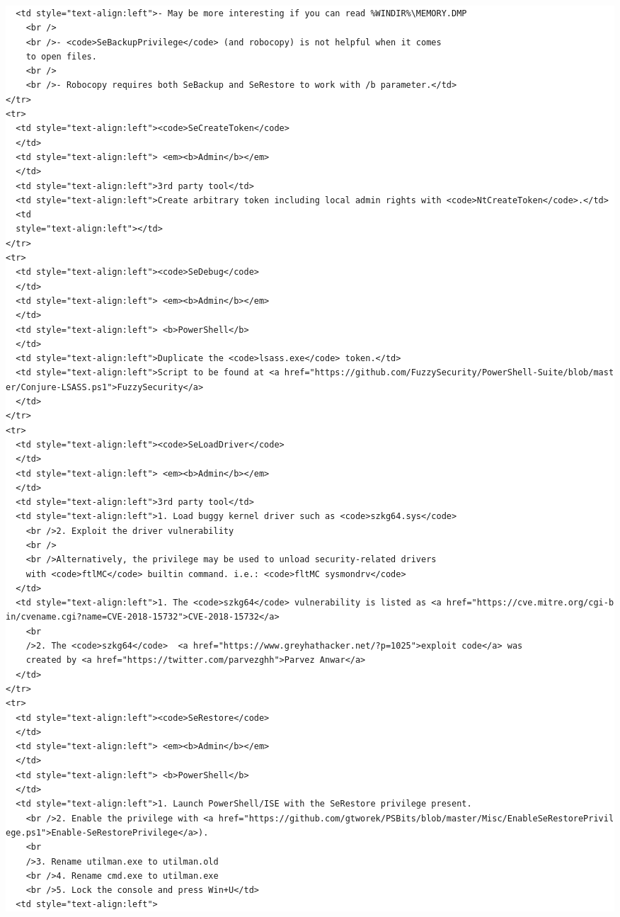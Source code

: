       <td style="text-align:left">- May be more interesting if you can read %WINDIR%\MEMORY.DMP
        <br />
        <br />- <code>SeBackupPrivilege</code> (and robocopy) is not helpful when it comes
        to open files.
        <br />
        <br />- Robocopy requires both SeBackup and SeRestore to work with /b parameter.</td>
    </tr>
    <tr>
      <td style="text-align:left"><code>SeCreateToken</code>
      </td>
      <td style="text-align:left"> <em><b>Admin</b></em>
      </td>
      <td style="text-align:left">3rd party tool</td>
      <td style="text-align:left">Create arbitrary token including local admin rights with <code>NtCreateToken</code>.</td>
      <td
      style="text-align:left"></td>
    </tr>
    <tr>
      <td style="text-align:left"><code>SeDebug</code>
      </td>
      <td style="text-align:left"> <em><b>Admin</b></em>
      </td>
      <td style="text-align:left"> <b>PowerShell</b>
      </td>
      <td style="text-align:left">Duplicate the <code>lsass.exe</code> token.</td>
      <td style="text-align:left">Script to be found at <a href="https://github.com/FuzzySecurity/PowerShell-Suite/blob/master/Conjure-LSASS.ps1">FuzzySecurity</a>
      </td>
    </tr>
    <tr>
      <td style="text-align:left"><code>SeLoadDriver</code>
      </td>
      <td style="text-align:left"> <em><b>Admin</b></em>
      </td>
      <td style="text-align:left">3rd party tool</td>
      <td style="text-align:left">1. Load buggy kernel driver such as <code>szkg64.sys</code>
        <br />2. Exploit the driver vulnerability
        <br />
        <br />Alternatively, the privilege may be used to unload security-related drivers
        with <code>ftlMC</code> builtin command. i.e.: <code>fltMC sysmondrv</code>
      </td>
      <td style="text-align:left">1. The <code>szkg64</code> vulnerability is listed as <a href="https://cve.mitre.org/cgi-bin/cvename.cgi?name=CVE-2018-15732">CVE-2018-15732</a>
        <br
        />2. The <code>szkg64</code>  <a href="https://www.greyhathacker.net/?p=1025">exploit code</a> was
        created by <a href="https://twitter.com/parvezghh">Parvez Anwar</a>
      </td>
    </tr>
    <tr>
      <td style="text-align:left"><code>SeRestore</code>
      </td>
      <td style="text-align:left"> <em><b>Admin</b></em>
      </td>
      <td style="text-align:left"> <b>PowerShell</b>
      </td>
      <td style="text-align:left">1. Launch PowerShell/ISE with the SeRestore privilege present.
        <br />2. Enable the privilege with <a href="https://github.com/gtworek/PSBits/blob/master/Misc/EnableSeRestorePrivilege.ps1">Enable-SeRestorePrivilege</a>).
        <br
        />3. Rename utilman.exe to utilman.old
        <br />4. Rename cmd.exe to utilman.exe
        <br />5. Lock the console and press Win+U</td>
      <td style="text-align:left">
